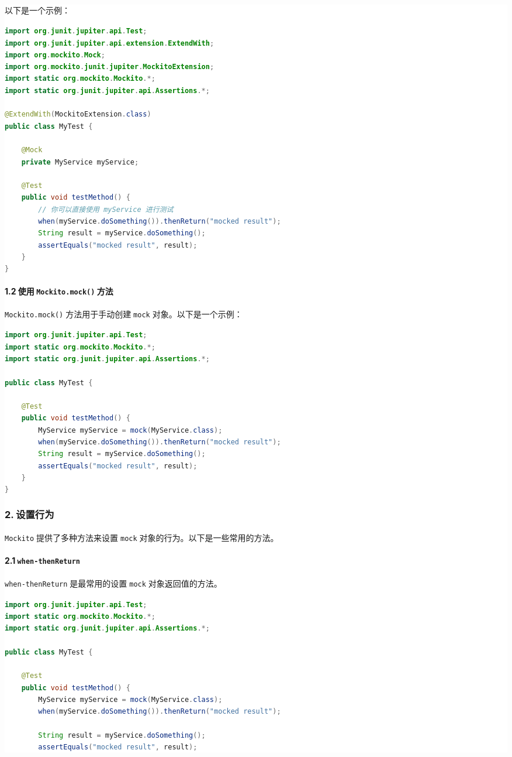 以下是一个示例：

```java
import org.junit.jupiter.api.Test;
import org.junit.jupiter.api.extension.ExtendWith;
import org.mockito.Mock;
import org.mockito.junit.jupiter.MockitoExtension;
import static org.mockito.Mockito.*;
import static org.junit.jupiter.api.Assertions.*;

@ExtendWith(MockitoExtension.class)
public class MyTest {

    @Mock
    private MyService myService;

    @Test
    public void testMethod() {
        // 你可以直接使用 myService 进行测试
        when(myService.doSomething()).thenReturn("mocked result");
        String result = myService.doSomething();
        assertEquals("mocked result", result);
    }
}
```

#### 1.2 使用 `Mockito.mock()` 方法
`Mockito.mock()` 方法用于手动创建 `mock` 对象。以下是一个示例：

```java
import org.junit.jupiter.api.Test;
import static org.mockito.Mockito.*;
import static org.junit.jupiter.api.Assertions.*;

public class MyTest {

    @Test
    public void testMethod() {
        MyService myService = mock(MyService.class);
        when(myService.doSomething()).thenReturn("mocked result");
        String result = myService.doSomething();
        assertEquals("mocked result", result);
    }
}
```

### 2. 设置行为
`Mockito` 提供了多种方法来设置 `mock` 对象的行为。以下是一些常用的方法。

#### 2.1 `when-thenReturn`
`when-thenReturn` 是最常用的设置 `mock` 对象返回值的方法。

```java
import org.junit.jupiter.api.Test;
import static org.mockito.Mockito.*;
import static org.junit.jupiter.api.Assertions.*;

public class MyTest {

    @Test
    public void testMethod() {
        MyService myService = mock(MyService.class);
        when(myService.doSomething()).thenReturn("mocked result");

        String result = myService.doSomething();
        assertEquals("mocked result", result);
```